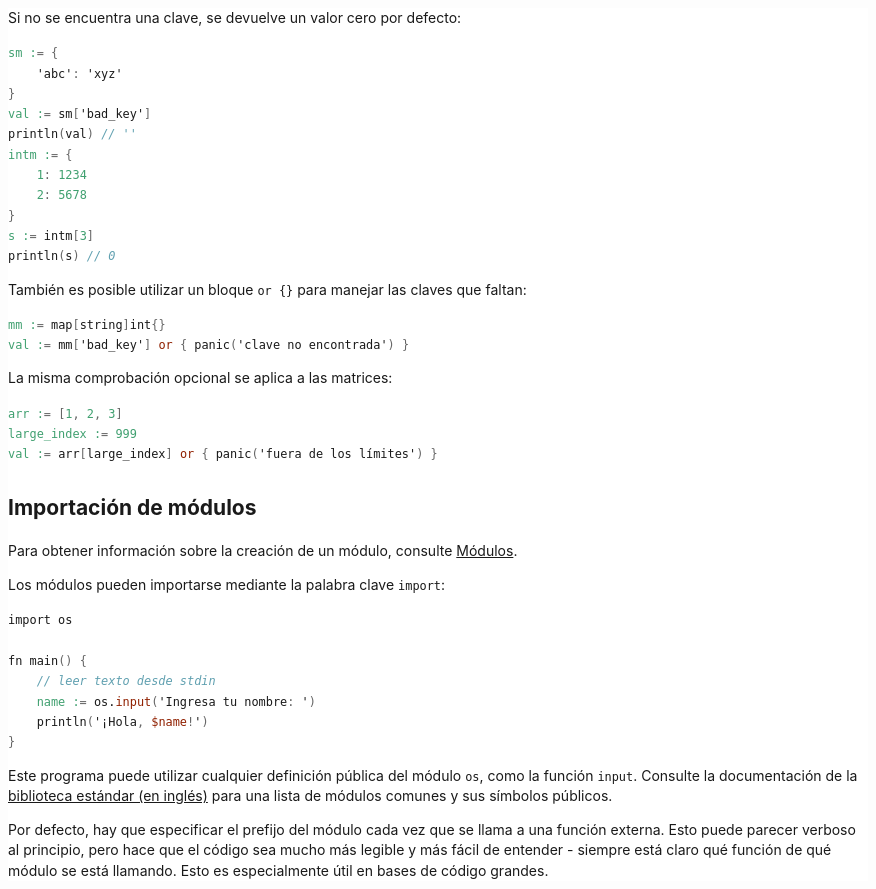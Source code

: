Si no se encuentra una clave, se devuelve un valor cero por defecto:

```v
sm := {
	'abc': 'xyz'
}
val := sm['bad_key']
println(val) // ''
intm := {
	1: 1234
	2: 5678
}
s := intm[3]
println(s) // 0
```

También es posible utilizar un bloque `or {}` para manejar las claves que faltan:

```v
mm := map[string]int{}
val := mm['bad_key'] or { panic('clave no encontrada') }
```

La misma comprobación opcional se aplica a las matrices:

```v
arr := [1, 2, 3]
large_index := 999
val := arr[large_index] or { panic('fuera de los límites') }
```

## Importación de módulos

Para obtener información sobre la creación de un módulo, consulte [Módulos](#modulos).

Los módulos pueden importarse mediante la palabra clave `import`:

```v
import os

fn main() {
	// leer texto desde stdin
	name := os.input('Ingresa tu nombre: ')
	println('¡Hola, $name!')
}
```

Este programa puede utilizar cualquier definición pública del módulo `os`,
como la función `input`. Consulte la documentación de la
[biblioteca estándar (en inglés)](https://modules.vlang.io/) para una lista de módulos
comunes y sus símbolos públicos.

Por defecto, hay que especificar el prefijo del módulo cada vez que se llama
a una función externa. Esto puede parecer verboso al principio, pero hace que
el código sea mucho más legible y más fácil de entender - siempre está claro
qué función de qué módulo se está llamando. Esto es especialmente útil en
bases de código grandes.
